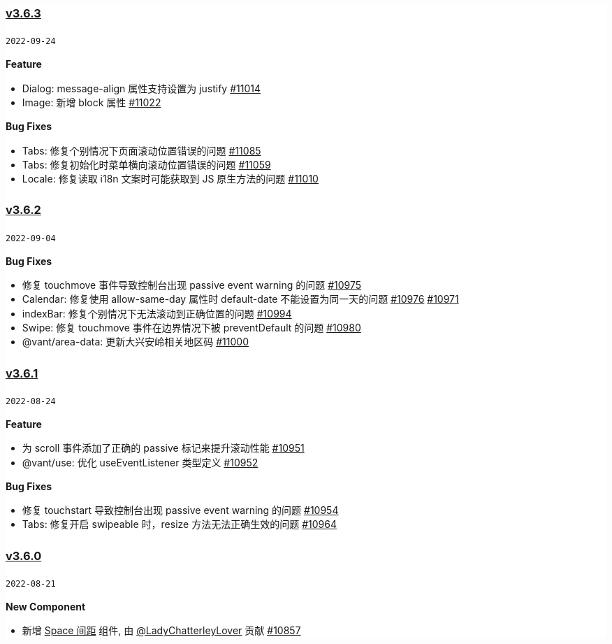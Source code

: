 ### [v3.6.3](https://github.com/vant-ui/vant/compare/v3.6.2...v3.6.3)

`2022-09-24`

**Feature**

- Dialog: message-align 属性支持设置为 justify [#11014](https://github.com/vant-ui/vant/issues/11014)
- Image: 新增 block 属性 [#11022](https://github.com/vant-ui/vant/issues/11022)

**Bug Fixes**

- Tabs: 修复个别情况下页面滚动位置错误的问题 [#11085](https://github.com/vant-ui/vant/issues/11085)
- Tabs: 修复初始化时菜单横向滚动位置错误的问题 [#11059](https://github.com/vant-ui/vant/issues/11059)
- Locale: 修复读取 i18n 文案时可能获取到 JS 原生方法的问题 [#11010](https://github.com/vant-ui/vant/issues/11010)

### [v3.6.2](https://github.com/vant-ui/vant/compare/v3.6.1...v3.6.2)

`2022-09-04`

**Bug Fixes**

- 修复 touchmove 事件导致控制台出现 passive event warning 的问题 [#10975](https://github.com/vant-ui/vant/issues/10975)
- Calendar: 修复使用 allow-same-day 属性时 default-date 不能设置为同一天的问题 [#10976](https://github.com/vant-ui/vant/issues/10976) [#10971](https://github.com/vant-ui/vant/issues/10971)
- indexBar: 修复个别情况下无法滚动到正确位置的问题 [#10994](https://github.com/vant-ui/vant/issues/10994)
- Swipe: 修复 touchmove 事件在边界情况下被 preventDefault 的问题 [#10980](https://github.com/vant-ui/vant/issues/10980)
- @vant/area-data: 更新大兴安岭相关地区码 [#11000](https://github.com/vant-ui/vant/issues/11000)

### [v3.6.1](https://github.com/vant-ui/vant/compare/v3.6.0...v3.6.1)

`2022-08-24`

**Feature**

- 为 scroll 事件添加了正确的 passive 标记来提升滚动性能 [#10951](https://github.com/vant-ui/vant/issues/10951)
- @vant/use: 优化 useEventListener 类型定义 [#10952](https://github.com/vant-ui/vant/issues/10952)

**Bug Fixes**

- 修复 touchstart 导致控制台出现 passive event warning 的问题 [#10954](https://github.com/vant-ui/vant/issues/10954)
- Tabs: 修复开启 swipeable 时，resize 方法无法正确生效的问题 [#10964](https://github.com/vant-ui/vant/issues/10964)

### [v3.6.0](https://github.com/vant-ui/vant/compare/v3.5.3...v3.6.0)

`2022-08-21`

**New Component**

- 新增 [Space 间距](#/zh-CN/space) 组件, 由 [@LadyChatterleyLover](https://github.com/LadyChatterleyLover) 贡献 [#10857](https://github.com/vant-ui/vant/issues/10857)
